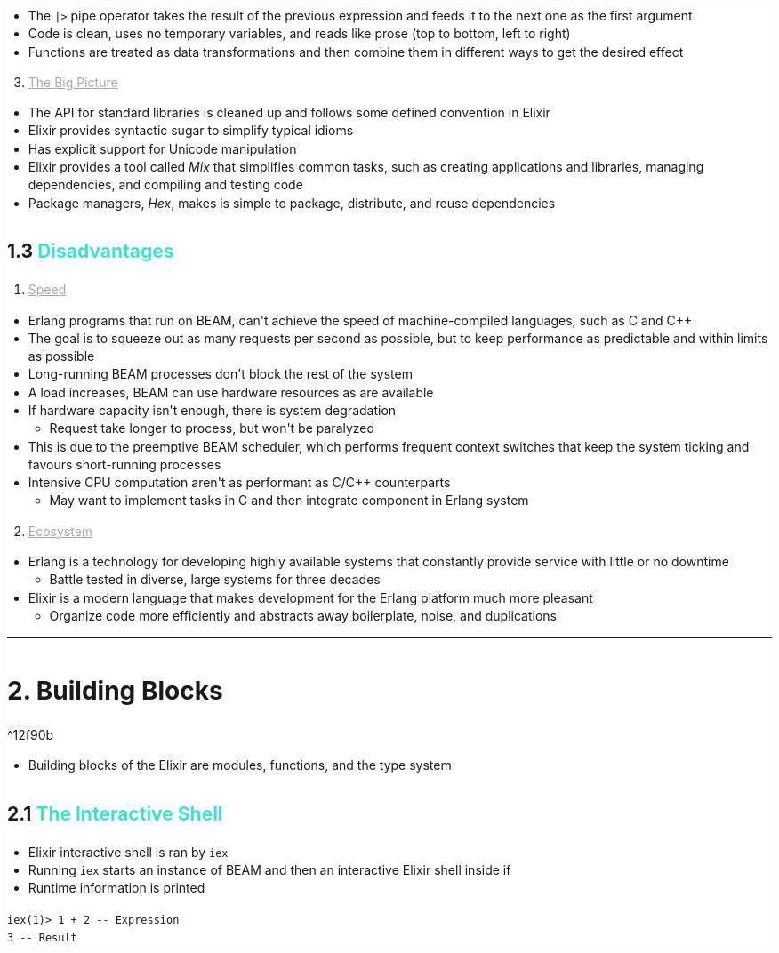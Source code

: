 - The `|>` pipe operator takes the result of the previous expression and feeds it to the next one as the first argument
- Code is clean, uses no temporary variables, and reads like prose (top to bottom, left to right)
- Functions are treated as data transformations and then combine them in different ways to get the desired effect

3. <font style="color:#A8A8A8; text-decoration: underline;">The Big Picture</font>
- The API for standard libraries is cleaned up and follows some defined convention in Elixir
- Elixir provides syntactic sugar to simplify typical idioms
- Has explicit support for Unicode manipulation
- Elixir provides a tool called _Mix_ that simplifies common tasks, such as creating applications and libraries, managing dependencies, and compiling and testing code
- Package managers, _Hex_, makes is simple to package, distribute, and reuse dependencies
   

## 1.3 <font style="color:#40E0D0">Disadvantages</font>
1. <font style="color:#A8A8A8; text-decoration: underline;">Speed</font>
- Erlang programs that run on BEAM, can't achieve the speed of machine-compiled languages, such as C and C++
- The goal is to squeeze out as many requests per second as possible, but to keep performance as predictable and within limits as possible
- Long-running BEAM processes don't block the rest of the system
- A load increases, BEAM can use hardware resources as are available
- If hardware capacity isn't enough, there is system degradation
	- Request take longer to process, but won't be paralyzed
- This is due to the preemptive BEAM scheduler, which performs frequent context switches that keep the system ticking and favours short-running processes
- Intensive CPU computation aren't as performant as C/C++ counterparts
	- May want to implement tasks in C and then integrate component in Erlang system
   
2. <font style="color:#A8A8A8; text-decoration: underline;">Ecosystem</font>
- Erlang is a technology for developing highly available systems that constantly provide service with little or no downtime
	- Battle tested in diverse, large systems for three decades
- Elixir is a modern language that makes development for the Erlang platform much more pleasant
	- Organize code more efficiently and abstracts away boilerplate, noise, and duplications
   
---

# 2. Building Blocks

^12f90b

- Building blocks of the Elixir are modules, functions, and the type system

## 2.1 <font style="color:#40E0D0">The Interactive Shell</font>
- Elixir interactive shell is ran by `iex`
- Running `iex` starts an instance of BEAM and then an interactive Elixir shell inside if
- Runtime information is printed

```shell
iex(1)> 1 + 2 -- Expression
3 -- Result
```
